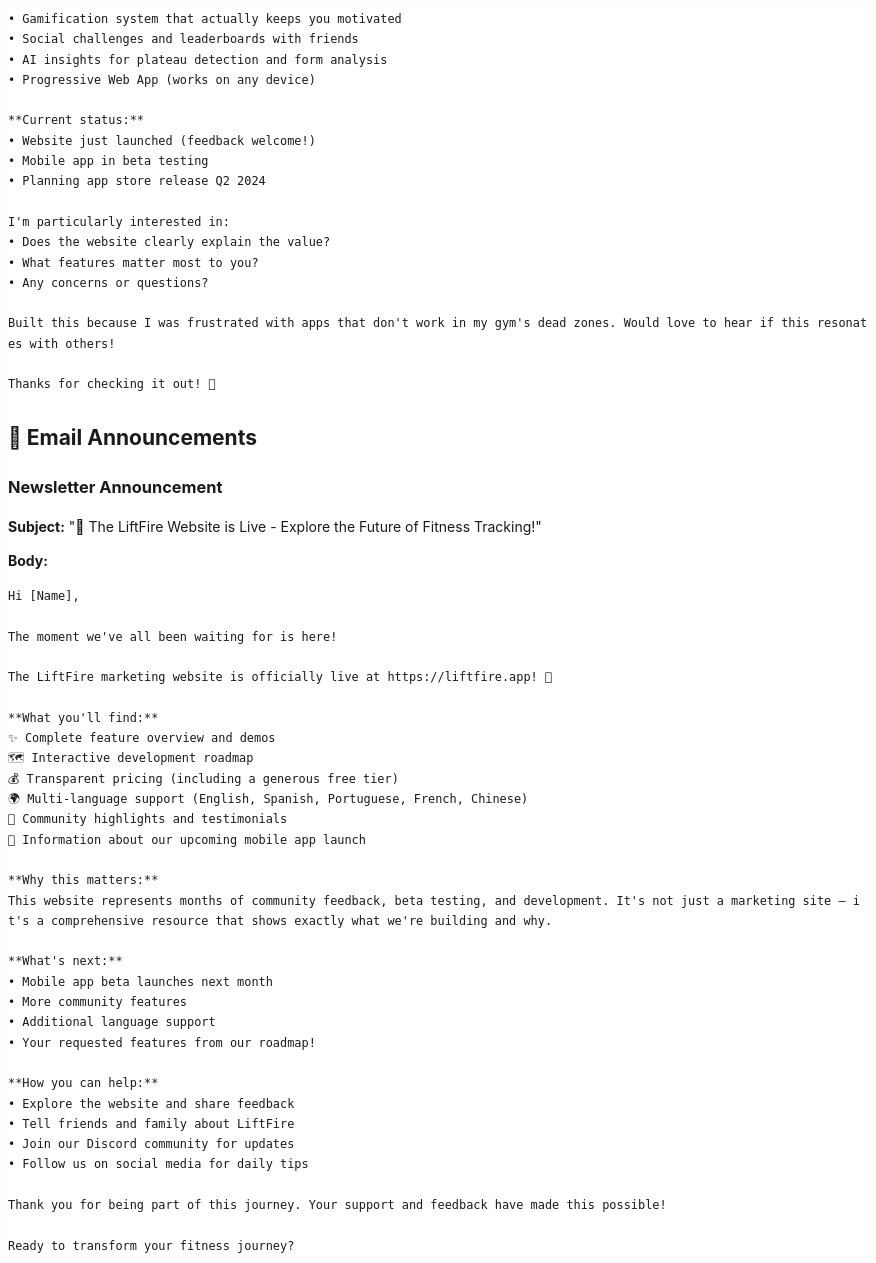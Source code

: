 ```
• Gamification system that actually keeps you motivated
• Social challenges and leaderboards with friends
• AI insights for plateau detection and form analysis
• Progressive Web App (works on any device)

**Current status:**
• Website just launched (feedback welcome!)
• Mobile app in beta testing
• Planning app store release Q2 2024

I'm particularly interested in:
• Does the website clearly explain the value?
• What features matter most to you?
• Any concerns or questions?

Built this because I was frustrated with apps that don't work in my gym's dead zones. Would love to hear if this resonates with others!

Thanks for checking it out! 💪
```

## 📧 Email Announcements

### Newsletter Announcement

**Subject:** "🚀 The LiftFire Website is Live - Explore the Future of Fitness Tracking!"

**Body:**
```
Hi [Name],

The moment we've all been waiting for is here! 

The LiftFire marketing website is officially live at https://liftfire.app! 🎉

**What you'll find:**
✨ Complete feature overview and demos
🗺️ Interactive development roadmap
💰 Transparent pricing (including a generous free tier)
🌍 Multi-language support (English, Spanish, Portuguese, French, Chinese)
👥 Community highlights and testimonials
📱 Information about our upcoming mobile app launch

**Why this matters:**
This website represents months of community feedback, beta testing, and development. It's not just a marketing site – it's a comprehensive resource that shows exactly what we're building and why.

**What's next:**
• Mobile app beta launches next month
• More community features
• Additional language support
• Your requested features from our roadmap!

**How you can help:**
• Explore the website and share feedback
• Tell friends and family about LiftFire
• Join our Discord community for updates
• Follow us on social media for daily tips

Thank you for being part of this journey. Your support and feedback have made this possible!

Ready to transform your fitness journey?

```